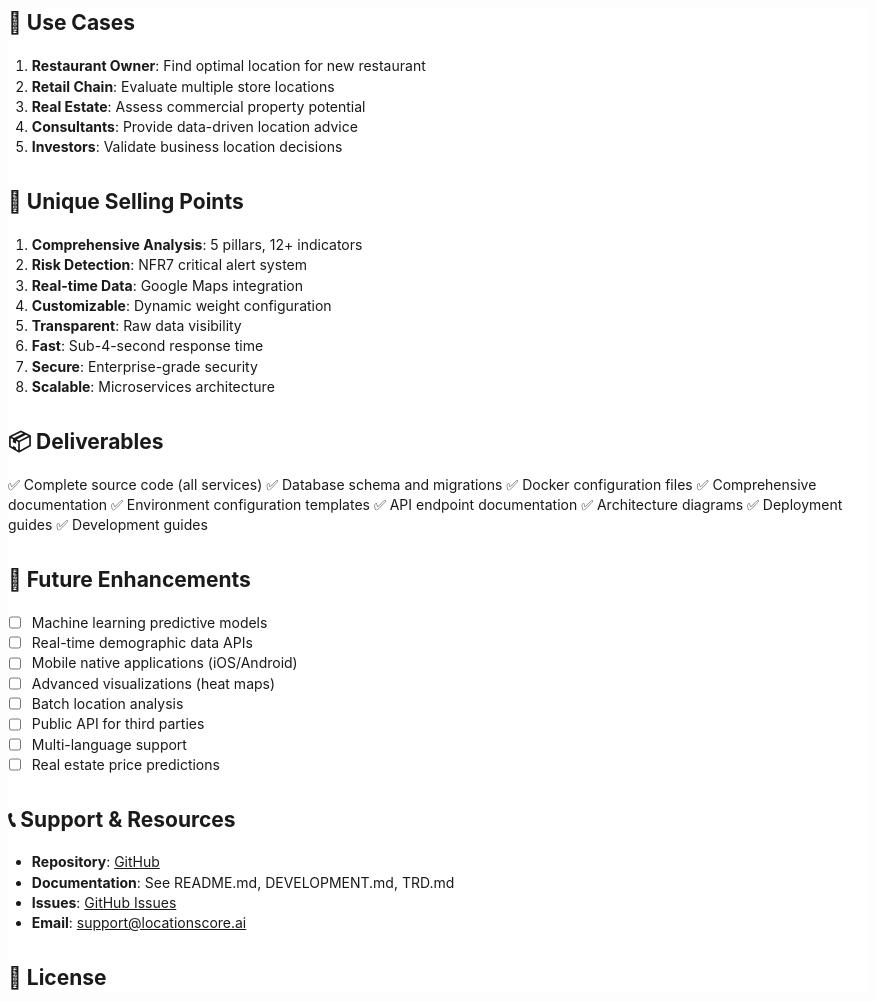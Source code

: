 ## 🎯 Use Cases

1. **Restaurant Owner**: Find optimal location for new restaurant
2. **Retail Chain**: Evaluate multiple store locations
3. **Real Estate**: Assess commercial property potential
4. **Consultants**: Provide data-driven location advice
5. **Investors**: Validate business location decisions

## 🌟 Unique Selling Points

1. **Comprehensive Analysis**: 5 pillars, 12+ indicators
2. **Risk Detection**: NFR7 critical alert system
3. **Real-time Data**: Google Maps integration
4. **Customizable**: Dynamic weight configuration
5. **Transparent**: Raw data visibility
6. **Fast**: Sub-4-second response time
7. **Secure**: Enterprise-grade security
8. **Scalable**: Microservices architecture

## 📦 Deliverables

✅ Complete source code (all services)
✅ Database schema and migrations
✅ Docker configuration files
✅ Comprehensive documentation
✅ Environment configuration templates
✅ API endpoint documentation
✅ Architecture diagrams
✅ Deployment guides
✅ Development guides

## 🔄 Future Enhancements

- [ ] Machine learning predictive models
- [ ] Real-time demographic data APIs
- [ ] Mobile native applications (iOS/Android)
- [ ] Advanced visualizations (heat maps)
- [ ] Batch location analysis
- [ ] Public API for third parties
- [ ] Multi-language support
- [ ] Real estate price predictions

## 📞 Support & Resources

- **Repository**: [GitHub](https://github.com/lequockhanh19521680/Location-Analysis-Web)
- **Documentation**: See README.md, DEVELOPMENT.md, TRD.md
- **Issues**: [GitHub Issues](https://github.com/lequockhanh19521680/Location-Analysis-Web/issues)
- **Email**: support@locationscore.ai

## 📄 License

